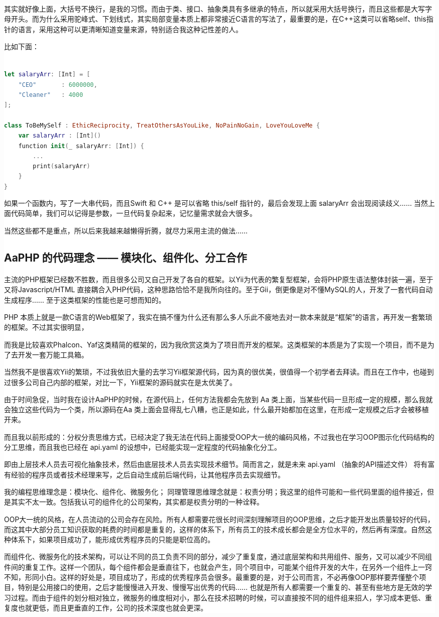 
其实就好像上面，大括号不换行，是我的习惯。而由于类、接口、抽象类具有多继承的特点，所以就采用大括号换行，而且这些都是大写字母开头。而为什么采用驼峰式、下划线式，其实局部变量本质上都非常接近C语言的写法了，最重要的是，在C++这类可以省略self、this指针的语言，采用这种可以更清晰知道变量来源，特别适合我这种记性差的人。

比如下面：

```Swift

let salaryArr: [Int] = [
    "CEO"       : 6000000,
    "Cleaner"   : 4000
];

class ToBeMySelf : EthicReciprocity, TreatOthersAsYouLike, NoPainNoGain, LoveYouLoveMe {
    var salaryArr : [Int]()
    function init(_ salaryArr: [Int]) {
        ...
        print(salaryArr)
    }
}
```

如果一个函数内，写了一大串代码，而且Swift 和 C++ 是可以省略 this/self 指针的，最后会发现上面 salaryArr 会出现阅读歧义…… 当然上面代码简单，我们可以记得是参数，一旦代码复杂起来，记忆量需求就会大很多。

当然这些都不是重点，所以后来我越来越懒得折腾，就尽力采用主流的做法……

## AaPHP 的代码理念 —— 模块化、组件化、分工合作

主流的PHP框架已经数不胜数，而且很多公司又自己开发了各自的框架。以Yii为代表的繁复型框架，会将PHP原生语法整体封装一遍，至于又将Javascript/HTML 直接耦合入PHP代码，这种思路恰恰不是我所向往的。至于Gii，倒更像是对不懂MySQL的人，开发了一套代码自动生成程序…… 至于这类框架的性能也是可想而知的。

PHP 本质上就是一款C语言的Web框架了，我实在搞不懂为什么还有那么多人乐此不疲地去对一款本来就是“框架”的语言，再开发一套繁琐的框架。不过其实很明显，

而我是比较喜欢Phalcon、Yaf这类精简的框架的，因为我欣赏这类为了项目而开发的框架。这类框架的本质是为了实现一个项目，而不是为了去开发一套万能工具箱。

当然我不是很喜欢Yii的繁琐，不过我依旧大量的去学习Yii框架源代码，因为真的很优美，很值得一个初学者去拜读。而且在工作中，也碰到过很多公司自己内部的框架，对比一下，Yii框架的源码就实在是太优美了。

由于时间急促，当时我在设计AaPHP的时候，在源代码上，任何方法我都会先放到 Aa 类上面，当某些代码一旦形成一定的规模，那么我就会独立这些代码为一个类，所以源码在Aa 类上面会显得乱七八糟，也正是如此，什么最开始都加在这里，在形成一定规模之后才会被移植开来。

而且我以前形成的：分权分责思维方式，已经决定了我无法在代码上面接受OOP大一统的编码风格，不过我也在学习OOP图示化代码结构的分工思维，而且我也已经在 api.yaml 的设想中，已经能实现一定程度的代码抽象化分工。

即由上层技术人员去可视化抽象技术，然后由底层技术人员去实现技术细节。简而言之，就是未来 api.yaml （抽象的API描述文件） 将有富有经验的程序员或者技术经理来写，之后自动生成前后端代码，让其他程序员去实现细节。

我的编程思维理念是：模块化、组件化、微服务化； 同理管理思维理念就是：权责分明；我这里的组件可能和一些代码里面的组件接近，但是其实不太一致。包括我认可的组件化的公司架构，其实都是权责分明的一种诠释。

OOP大一统的风格，在人员流动的公司会存在风险。所有人都需要花很长时间深刻理解项目的OOP思维，之后才能开发出质量较好的代码，而这其中大部分员工知识获取的耗费的时间都是重复的，这样的体系下，所有员工的技术成长都会是全方位水平的，然后再有深度。自然这种体系下，如果项目成功了，能形成优秀程序员的只能是职位高的。

而组件化、微服务化的技术架构，可以让不同的员工负责不同的部分，减少了重复度，通过底层架构和共用组件、服务，又可以减少不同组件间的重复工作。这样一个团队，每个组件都会是垂直往下，也就会产生，同个项目中，可能某个组件开发的大牛，在另外一个组件上一窍不知，形同小白。这样的好处是，项目成功了，形成的优秀程序员会很多。最重要的是，对于公司而言，不必再像OOP那样要弄懂整个项目，特别是公用接口的使用，之后才能慢慢进入开发、慢慢写出优秀的代码…… 也就是所有人都需要一个重复的、甚至有些地方是无效的学习过程。而由于组件的划分相对独立，微服务的维度相对小，那么在技术招聘的时候，可以直接按不同的组件组来招人，学习成本更低、重复度也就更低，而且更垂直的工作，公司的技术深度也就会更深。
